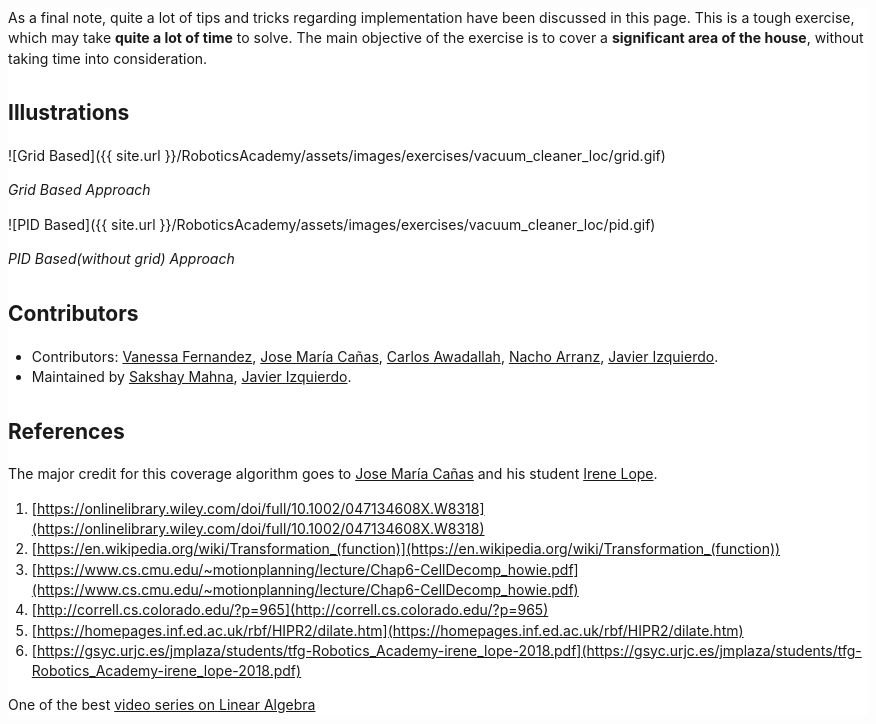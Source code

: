 As a final note, quite a lot of tips and tricks regarding implementation have been discussed in this page. This is a tough exercise, which may take **quite a lot of time** to solve. The main objective of the exercise is to cover a **significant area of the house**, without taking time into consideration.

## Illustrations
![Grid Based]({{ site.url }}/RoboticsAcademy/assets/images/exercises/vacuum_cleaner_loc/grid.gif)

*Grid Based Approach*

![PID Based]({{ site.url }}/RoboticsAcademy/assets/images/exercises/vacuum_cleaner_loc/pid.gif)

*PID Based(without grid) Approach*

## Contributors

- Contributors: [Vanessa Fernandez](https://github.com/vmartinezf), [Jose María Cañas](https://gsyc.urjc.es/jmplaza/), [Carlos Awadallah](https://github.com/cawadall), [Nacho Arranz](https://github.com/igarag), [Javier Izquierdo](https://github.com/javizqh).
- Maintained by [Sakshay Mahna](https://github.com/SakshayMahna), [Javier Izquierdo](https://github.com/javizqh).

## References
The major credit for this coverage algorithm goes to [Jose María Cañas](https://github.com/jmplaza) and his student [Irene Lope](https://github.com/ilope236).

1. [https://onlinelibrary.wiley.com/doi/full/10.1002/047134608X.W8318](https://onlinelibrary.wiley.com/doi/full/10.1002/047134608X.W8318)
2. [https://en.wikipedia.org/wiki/Transformation_(function)](https://en.wikipedia.org/wiki/Transformation_(function))
3. [https://www.cs.cmu.edu/~motionplanning/lecture/Chap6-CellDecomp_howie.pdf](https://www.cs.cmu.edu/~motionplanning/lecture/Chap6-CellDecomp_howie.pdf)
4. [http://correll.cs.colorado.edu/?p=965](http://correll.cs.colorado.edu/?p=965)
5. [https://homepages.inf.ed.ac.uk/rbf/HIPR2/dilate.htm](https://homepages.inf.ed.ac.uk/rbf/HIPR2/dilate.htm)
6. [https://gsyc.urjc.es/jmplaza/students/tfg-Robotics_Academy-irene_lope-2018.pdf](https://gsyc.urjc.es/jmplaza/students/tfg-Robotics_Academy-irene_lope-2018.pdf)

One of the best [video series on Linear Algebra](https://www.youtube.com/playlist?list=PLZHQObOWTQDPD3MizzM2xVFitgF8hE_ab)
